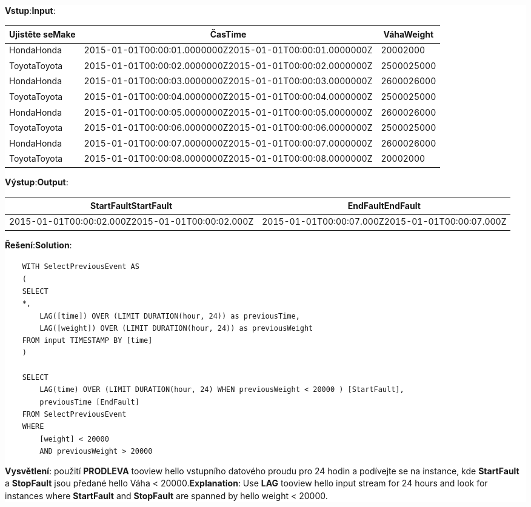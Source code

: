 <span data-ttu-id="a7f4b-428">**Vstup**:</span><span class="sxs-lookup"><span data-stu-id="a7f4b-428">**Input**:</span></span>

| <span data-ttu-id="a7f4b-429">Ujistěte se</span><span class="sxs-lookup"><span data-stu-id="a7f4b-429">Make</span></span> | <span data-ttu-id="a7f4b-430">Čas</span><span class="sxs-lookup"><span data-stu-id="a7f4b-430">Time</span></span> | <span data-ttu-id="a7f4b-431">Váha</span><span class="sxs-lookup"><span data-stu-id="a7f4b-431">Weight</span></span> |
| --- | --- | --- |
| <span data-ttu-id="a7f4b-432">Honda</span><span class="sxs-lookup"><span data-stu-id="a7f4b-432">Honda</span></span> |<span data-ttu-id="a7f4b-433">2015-01-01T00:00:01.0000000Z</span><span class="sxs-lookup"><span data-stu-id="a7f4b-433">2015-01-01T00:00:01.0000000Z</span></span> |<span data-ttu-id="a7f4b-434">2000</span><span class="sxs-lookup"><span data-stu-id="a7f4b-434">2000</span></span> |
| <span data-ttu-id="a7f4b-435">Toyota</span><span class="sxs-lookup"><span data-stu-id="a7f4b-435">Toyota</span></span> |<span data-ttu-id="a7f4b-436">2015-01-01T00:00:02.0000000Z</span><span class="sxs-lookup"><span data-stu-id="a7f4b-436">2015-01-01T00:00:02.0000000Z</span></span> |<span data-ttu-id="a7f4b-437">25000</span><span class="sxs-lookup"><span data-stu-id="a7f4b-437">25000</span></span> |
| <span data-ttu-id="a7f4b-438">Honda</span><span class="sxs-lookup"><span data-stu-id="a7f4b-438">Honda</span></span> |<span data-ttu-id="a7f4b-439">2015-01-01T00:00:03.0000000Z</span><span class="sxs-lookup"><span data-stu-id="a7f4b-439">2015-01-01T00:00:03.0000000Z</span></span> |<span data-ttu-id="a7f4b-440">26000</span><span class="sxs-lookup"><span data-stu-id="a7f4b-440">26000</span></span> |
| <span data-ttu-id="a7f4b-441">Toyota</span><span class="sxs-lookup"><span data-stu-id="a7f4b-441">Toyota</span></span> |<span data-ttu-id="a7f4b-442">2015-01-01T00:00:04.0000000Z</span><span class="sxs-lookup"><span data-stu-id="a7f4b-442">2015-01-01T00:00:04.0000000Z</span></span> |<span data-ttu-id="a7f4b-443">25000</span><span class="sxs-lookup"><span data-stu-id="a7f4b-443">25000</span></span> |
| <span data-ttu-id="a7f4b-444">Honda</span><span class="sxs-lookup"><span data-stu-id="a7f4b-444">Honda</span></span> |<span data-ttu-id="a7f4b-445">2015-01-01T00:00:05.0000000Z</span><span class="sxs-lookup"><span data-stu-id="a7f4b-445">2015-01-01T00:00:05.0000000Z</span></span> |<span data-ttu-id="a7f4b-446">26000</span><span class="sxs-lookup"><span data-stu-id="a7f4b-446">26000</span></span> |
| <span data-ttu-id="a7f4b-447">Toyota</span><span class="sxs-lookup"><span data-stu-id="a7f4b-447">Toyota</span></span> |<span data-ttu-id="a7f4b-448">2015-01-01T00:00:06.0000000Z</span><span class="sxs-lookup"><span data-stu-id="a7f4b-448">2015-01-01T00:00:06.0000000Z</span></span> |<span data-ttu-id="a7f4b-449">25000</span><span class="sxs-lookup"><span data-stu-id="a7f4b-449">25000</span></span> |
| <span data-ttu-id="a7f4b-450">Honda</span><span class="sxs-lookup"><span data-stu-id="a7f4b-450">Honda</span></span> |<span data-ttu-id="a7f4b-451">2015-01-01T00:00:07.0000000Z</span><span class="sxs-lookup"><span data-stu-id="a7f4b-451">2015-01-01T00:00:07.0000000Z</span></span> |<span data-ttu-id="a7f4b-452">26000</span><span class="sxs-lookup"><span data-stu-id="a7f4b-452">26000</span></span> |
| <span data-ttu-id="a7f4b-453">Toyota</span><span class="sxs-lookup"><span data-stu-id="a7f4b-453">Toyota</span></span> |<span data-ttu-id="a7f4b-454">2015-01-01T00:00:08.0000000Z</span><span class="sxs-lookup"><span data-stu-id="a7f4b-454">2015-01-01T00:00:08.0000000Z</span></span> |<span data-ttu-id="a7f4b-455">2000</span><span class="sxs-lookup"><span data-stu-id="a7f4b-455">2000</span></span> |

<span data-ttu-id="a7f4b-456">**Výstup**:</span><span class="sxs-lookup"><span data-stu-id="a7f4b-456">**Output**:</span></span>

| <span data-ttu-id="a7f4b-457">StartFault</span><span class="sxs-lookup"><span data-stu-id="a7f4b-457">StartFault</span></span> | <span data-ttu-id="a7f4b-458">EndFault</span><span class="sxs-lookup"><span data-stu-id="a7f4b-458">EndFault</span></span> |
| --- | --- |
| <span data-ttu-id="a7f4b-459">2015-01-01T00:00:02.000Z</span><span class="sxs-lookup"><span data-stu-id="a7f4b-459">2015-01-01T00:00:02.000Z</span></span> |<span data-ttu-id="a7f4b-460">2015-01-01T00:00:07.000Z</span><span class="sxs-lookup"><span data-stu-id="a7f4b-460">2015-01-01T00:00:07.000Z</span></span> |

<span data-ttu-id="a7f4b-461">**Řešení**:</span><span class="sxs-lookup"><span data-stu-id="a7f4b-461">**Solution**:</span></span>

````
    WITH SelectPreviousEvent AS
    (
    SELECT
    *,
        LAG([time]) OVER (LIMIT DURATION(hour, 24)) as previousTime,
        LAG([weight]) OVER (LIMIT DURATION(hour, 24)) as previousWeight
    FROM input TIMESTAMP BY [time]
    )

    SELECT 
        LAG(time) OVER (LIMIT DURATION(hour, 24) WHEN previousWeight < 20000 ) [StartFault],
        previousTime [EndFault]
    FROM SelectPreviousEvent
    WHERE
        [weight] < 20000
        AND previousWeight > 20000
````

<span data-ttu-id="a7f4b-462">**Vysvětlení**: použití **PRODLEVA** tooview hello vstupního datového proudu pro 24 hodin a podívejte se na instance, kde **StartFault** a **StopFault** jsou předané hello Váha < 20000.</span><span class="sxs-lookup"><span data-stu-id="a7f4b-462">**Explanation**: Use **LAG** tooview hello input stream for 24 hours and look for instances where **StartFault** and **StopFault** are spanned by hello weight < 20000.</span></span>
